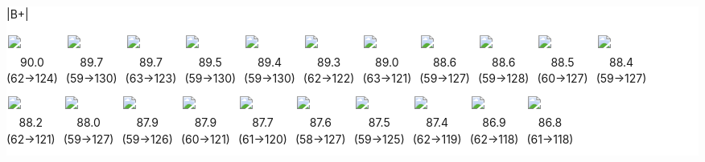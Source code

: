 |B+|<div style="display:inline-block;margin-right:10px"><figure style="margin:2px"><img src="https://llas-1315296209.cos.ap-shanghai.myqcloud.com/card-avatar/2彼.jpg" width="80"></figure><figcaption style="text-align: center;margin-bottom:10px">90.0<br>(62→124)</figcaption></div><div style="display:inline-block;margin-right:10px"><figure style="margin:2px"><img src="https://llas-1315296209.cos.ap-shanghai.myqcloud.com/card-avatar/幼教璃.jpg" width="80"></figure><figcaption style="text-align: center;margin-bottom:10px">89.7<br>(59→130)</figcaption></div><div style="display:inline-block;margin-right:10px"><figure style="margin:2px"><img src="https://llas-1315296209.cos.ap-shanghai.myqcloud.com/card-avatar/3凛.jpg" width="80"></figure><figcaption style="text-align: center;margin-bottom:10px">89.7<br>(63→123)</figcaption></div><div style="display:inline-block;margin-right:10px"><figure style="margin:2px"><img src="https://llas-1315296209.cos.ap-shanghai.myqcloud.com/card-avatar/兔子千.jpg" width="80"></figure><figcaption style="text-align: center;margin-bottom:10px">89.5<br>(59→130)</figcaption></div><div style="display:inline-block;margin-right:10px"><figure style="margin:2px"><img src="https://llas-1315296209.cos.ap-shanghai.myqcloud.com/card-avatar/颜色果.jpg" width="80"></figure><figcaption style="text-align: center;margin-bottom:10px">89.4<br>(59→130)</figcaption></div><div style="display:inline-block;margin-right:10px"><figure style="margin:2px"><img src="https://llas-1315296209.cos.ap-shanghai.myqcloud.com/card-avatar/p栞.jpg" width="80"></figure><figcaption style="text-align: center;margin-bottom:10px">89.3<br>(62→122)</figcaption></div><div style="display:inline-block;margin-right:10px"><figure style="margin:2px"><img src="https://llas-1315296209.cos.ap-shanghai.myqcloud.com/card-avatar/3爱.jpg" width="80"></figure><figcaption style="text-align: center;margin-bottom:10px">89.0<br>(63→121)</figcaption></div><div style="display:inline-block;margin-right:10px"><figure style="margin:2px"><img src="https://llas-1315296209.cos.ap-shanghai.myqcloud.com/card-avatar/应援爱.jpg" width="80"></figure><figcaption style="text-align: center;margin-bottom:10px">88.6<br>(59→127)</figcaption></div><div style="display:inline-block;margin-right:10px"><figure style="margin:2px"><img src="https://llas-1315296209.cos.ap-shanghai.myqcloud.com/card-avatar/秋雨丸.jpg" width="80"></figure><figcaption style="text-align: center;margin-bottom:10px">88.6<br>(59→128)</figcaption></div><div style="display:inline-block;margin-right:10px"><figure style="margin:2px"><img src="https://llas-1315296209.cos.ap-shanghai.myqcloud.com/card-avatar/2雫.jpg" width="80"></figure><figcaption style="text-align: center;margin-bottom:10px">88.5<br>(60→127)</figcaption></div><div style="display:inline-block;margin-right:10px"><figure style="margin:2px"><img src="https://llas-1315296209.cos.ap-shanghai.myqcloud.com/card-avatar/玫瑰姬.jpg" width="80"></figure><figcaption style="text-align: center;margin-bottom:10px">88.4<br>(59→127)</figcaption></div><div style="display:inline-block;margin-right:10px"><figure style="margin:2px"><img src="https://llas-1315296209.cos.ap-shanghai.myqcloud.com/card-avatar/感恩米.jpg" width="80"></figure><figcaption style="text-align: center;margin-bottom:10px">88.2<br>(62→121)</figcaption></div><div style="display:inline-block;margin-right:10px"><figure style="margin:2px"><img src="https://llas-1315296209.cos.ap-shanghai.myqcloud.com/card-avatar/3南.jpg" width="80"></figure><figcaption style="text-align: center;margin-bottom:10px">88.0<br>(59→127)</figcaption></div><div style="display:inline-block;margin-right:10px"><figure style="margin:2px"><img src="https://llas-1315296209.cos.ap-shanghai.myqcloud.com/card-avatar/校祭雫.jpg" width="80"></figure><figcaption style="text-align: center;margin-bottom:10px">87.9<br>(59→126)</figcaption></div><div style="display:inline-block;margin-right:10px"><figure style="margin:2px"><img src="https://llas-1315296209.cos.ap-shanghai.myqcloud.com/card-avatar/2姬.jpg" width="80"></figure><figcaption style="text-align: center;margin-bottom:10px">87.9<br>(60→121)</figcaption></div><div style="display:inline-block;margin-right:10px"><figure style="margin:2px"><img src="https://llas-1315296209.cos.ap-shanghai.myqcloud.com/card-avatar/2露.jpg" width="80"></figure><figcaption style="text-align: center;margin-bottom:10px">87.7<br>(61→120)</figcaption></div><div style="display:inline-block;margin-right:10px"><figure style="margin:2px"><img src="https://llas-1315296209.cos.ap-shanghai.myqcloud.com/card-avatar/圣诞曜.jpg" width="80"></figure><figcaption style="text-align: center;margin-bottom:10px">87.6<br>(58→127)</figcaption></div><div style="display:inline-block;margin-right:10px"><figure style="margin:2px"><img src="https://llas-1315296209.cos.ap-shanghai.myqcloud.com/card-avatar/1南.jpg" width="80"></figure><figcaption style="text-align: center;margin-bottom:10px">87.5<br>(59→125)</figcaption></div><div style="display:inline-block;margin-right:10px"><figure style="margin:2px"><img src="https://llas-1315296209.cos.ap-shanghai.myqcloud.com/card-avatar/2璃.jpg" width="80"></figure><figcaption style="text-align: center;margin-bottom:10px">87.4<br>(62→119)</figcaption></div><div style="display:inline-block;margin-right:10px"><figure style="margin:2px"><img src="https://llas-1315296209.cos.ap-shanghai.myqcloud.com/card-avatar/2黛.jpg" width="80"></figure><figcaption style="text-align: center;margin-bottom:10px">86.9<br>(62→118)</figcaption></div><div style="display:inline-block;margin-right:10px"><figure style="margin:2px"><img src="https://llas-1315296209.cos.ap-shanghai.myqcloud.com/card-avatar/3林.jpg" width="80"></figure><figcaption style="text-align: center;margin-bottom:10px">86.8<br>(61→118)</figcaption></div><div style="display:inline-block;margin-right:10px"><figure style="margin:2px">